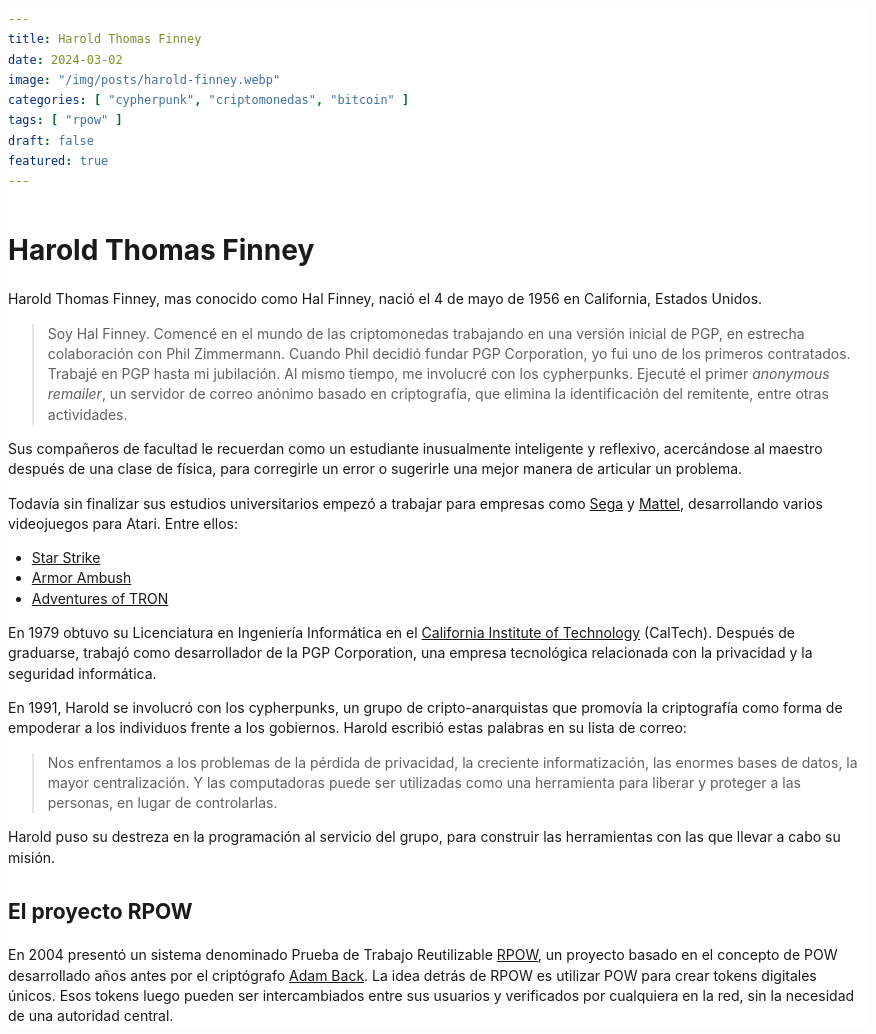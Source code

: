 ```yaml
---
title: Harold Thomas Finney
date: 2024-03-02
image: "/img/posts/harold-finney.webp"
categories: [ "cypherpunk", "criptomonedas", "bitcoin" ]
tags: [ "rpow" ]
draft: false
featured: true
---
```


# Harold Thomas Finney

Harold Thomas Finney, mas conocido como Hal Finney, nació el 4 de mayo de 1956 en California, Estados Unidos.

> Soy Hal Finney. Comencé en el mundo de las criptomonedas trabajando en una versión inicial de PGP, en estrecha colaboración con Phil Zimmermann. Cuando Phil decidió fundar PGP Corporation, yo fui uno de los primeros contratados. Trabajé en PGP hasta mi jubilación. Al mismo tiempo, me involucré con los cypherpunks. Ejecuté el primer *anonymous remailer*, un servidor de correo anónimo basado en criptografía, que elimina la identificación del remitente, entre otras actividades.

Sus compañeros de facultad le recuerdan como un estudiante inusualmente inteligente y reflexivo, acercándose al maestro después de una clase de física, para corregirle un error o sugerirle una mejor manera de articular un problema.

Todavía sin finalizar sus estudios universitarios empezó a trabajar para empresas como [Sega](https://www.sega.com/) y [Mattel](https://corporate.mattel.com/), desarrollando varios videojuegos para Atari. Entre ellos:

- [Star Strike](https://en.wikipedia.org/wiki/Star_Strike)
- [Armor Ambush](https://en.wikipedia.org/wiki/Armor_Ambush)
- [Adventures of TRON](https://en.wikipedia.org/wiki/Adventures_of_Tron)

En 1979 obtuvo su Licenciatura en Ingeniería Informática en el [California Institute of Technology](https://www.caltech.edu/) (CalTech). Después de graduarse, trabajó como desarrollador de la PGP Corporation, una empresa tecnológica relacionada con la privacidad y la seguridad informática.

En 1991, Harold se involucró con los cypherpunks, un grupo de cripto-anarquistas que promovía la criptografía como forma de empoderar a los individuos frente a los gobiernos. Harold escribió estas palabras en su lista de correo:

> Nos enfrentamos a los problemas de la pérdida de privacidad, la creciente informatización, las enormes bases de datos, la mayor centralización. Y las computadoras puede ser utilizadas como una herramienta para liberar y proteger a las personas, en lugar de controlarlas.

Harold puso su destreza en la programación al servicio del grupo, para construir las herramientas con las que llevar a cabo su misión.

## El proyecto RPOW

En 2004 presentó un sistema denominado Prueba de Trabajo Reutilizable [RPOW](https://nakamotoinstitute.org/finney/rpow/index.html), un proyecto basado en el concepto de POW desarrollado años antes por el criptógrafo [Adam Back](/post/2024/adam-back). La idea detrás de RPOW es utilizar POW para crear tokens digitales únicos. Esos tokens luego pueden ser intercambiados entre sus usuarios y verificados por cualquiera en la red, sin la necesidad de una autoridad central.
